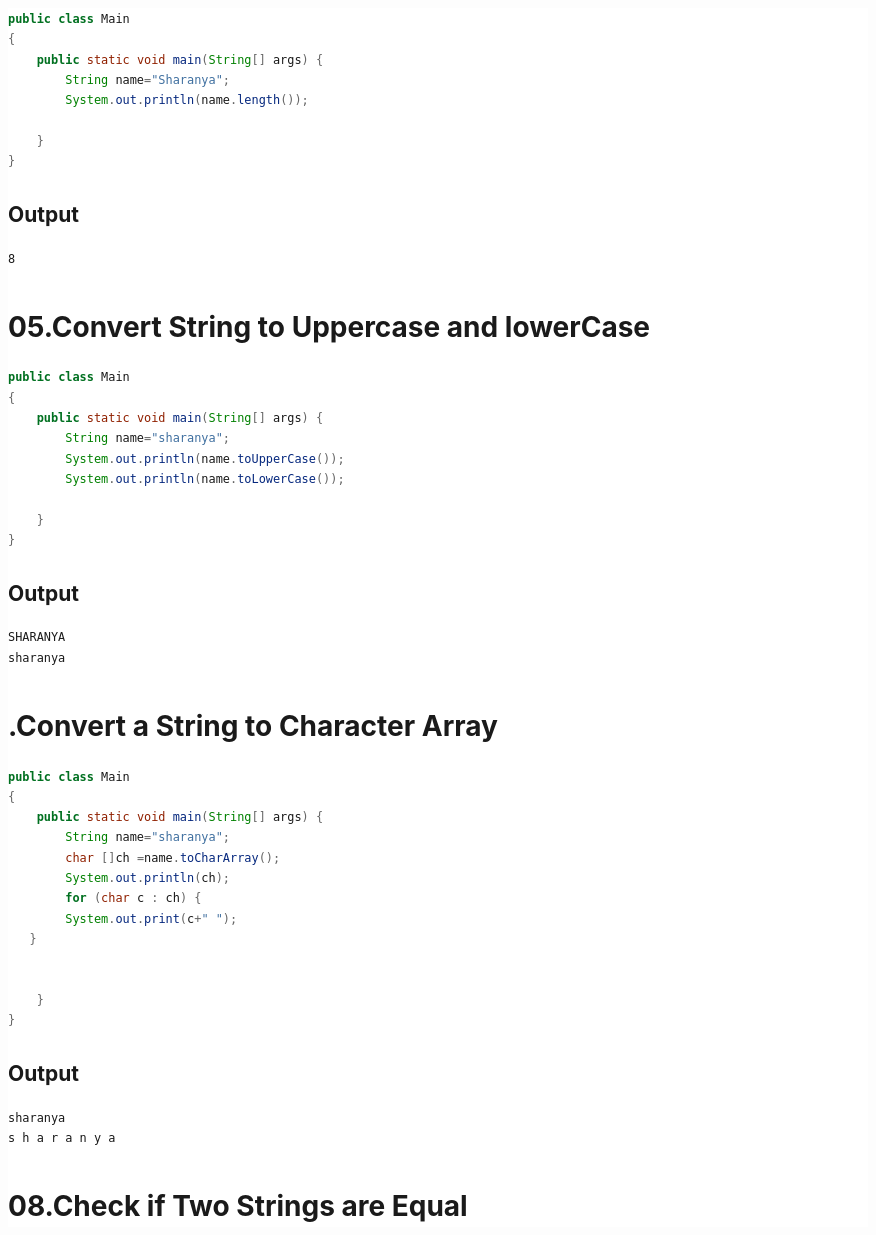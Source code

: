 ``` java []
public class Main
{
	public static void main(String[] args) {
	    String name="Sharanya";
	    System.out.println(name.length());
		
	}
}

```
## Output
```
8

```
# 05.Convert String to Uppercase and lowerCase 
``` java []
public class Main
{
	public static void main(String[] args) {
	    String name="sharanya";
	    System.out.println(name.toUpperCase());
	    System.out.println(name.toLowerCase());
		
	}
}

```
## Output
```
SHARANYA
sharanya
```

# .Convert a String to Character Array
``` java []
public class Main
{
	public static void main(String[] args) {
	    String name="sharanya";
	    char []ch =name.toCharArray();
	    System.out.println(ch);
	    for (char c : ch) { 
     	System.out.print(c+" "); 
   }

		
	}
}

```
## Output
```
sharanya
s h a r a n y a 
```
# 08.Check if Two Strings are Equal